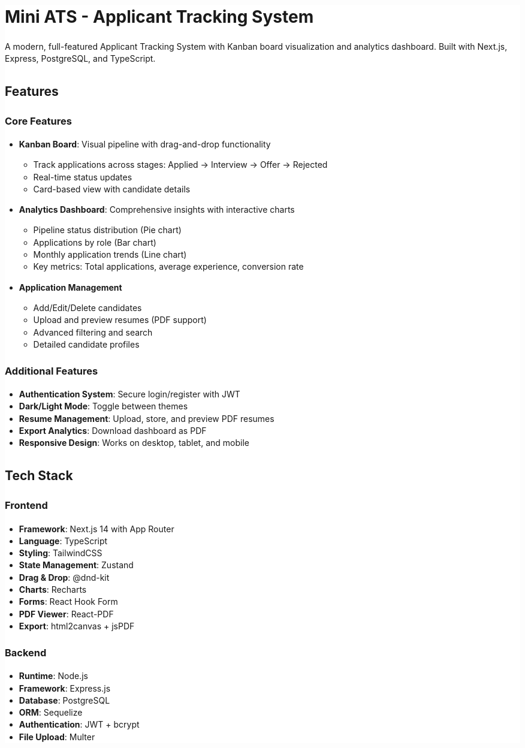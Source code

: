 # Mini ATS - Applicant Tracking System

A modern, full-featured Applicant Tracking System with Kanban board visualization and analytics dashboard. Built with Next.js, Express, PostgreSQL, and TypeScript.

## Features

### Core Features
- **Kanban Board**: Visual pipeline with drag-and-drop functionality
  - Track applications across stages: Applied → Interview → Offer → Rejected
  - Real-time status updates
  - Card-based view with candidate details

- **Analytics Dashboard**: Comprehensive insights with interactive charts
  - Pipeline status distribution (Pie chart)
  - Applications by role (Bar chart)
  - Monthly application trends (Line chart)
  - Key metrics: Total applications, average experience, conversion rate

- **Application Management**
  - Add/Edit/Delete candidates
  - Upload and preview resumes (PDF support)
  - Advanced filtering and search
  - Detailed candidate profiles

### Additional Features
- **Authentication System**: Secure login/register with JWT
- **Dark/Light Mode**: Toggle between themes
- **Resume Management**: Upload, store, and preview PDF resumes
- **Export Analytics**: Download dashboard as PDF
- **Responsive Design**: Works on desktop, tablet, and mobile

## Tech Stack

### Frontend
- **Framework**: Next.js 14 with App Router
- **Language**: TypeScript
- **Styling**: TailwindCSS
- **State Management**: Zustand
- **Drag & Drop**: @dnd-kit
- **Charts**: Recharts
- **Forms**: React Hook Form
- **PDF Viewer**: React-PDF
- **Export**: html2canvas + jsPDF

### Backend
- **Runtime**: Node.js
- **Framework**: Express.js
- **Database**: PostgreSQL
- **ORM**: Sequelize
- **Authentication**: JWT + bcrypt
- **File Upload**: Multer

